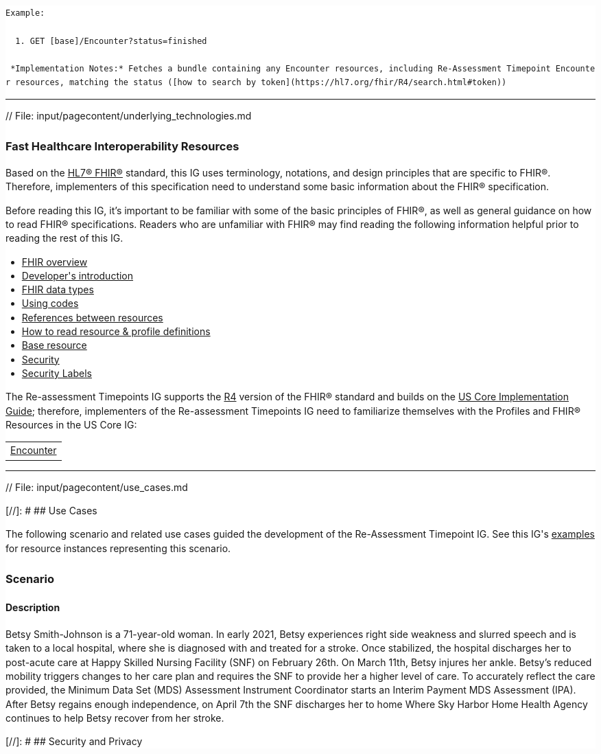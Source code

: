     Example:
    
      1. GET [base]/Encounter?status=finished

     *Implementation Notes:* Fetches a bundle containing any Encounter resources, including Re-Assessment Timepoint Encounter resources, matching the status ([how to search by token](https://hl7.org/fhir/R4/search.html#token))

---

// File: input/pagecontent/underlying_technologies.md

### Fast Healthcare Interoperability Resources

Based on the [HL7® FHIR®]({{site.data.fhir.path}}index.html) standard, this IG uses terminology, notations, and design principles that are specific to FHIR®. Therefore, implementers of this specification need to understand some basic information about the FHIR® specification.

Before reading this IG, it’s important to be familiar with some of the basic principles of FHIR®, as well as general guidance on how to read FHIR® specifications. Readers who are unfamiliar with FHIR® may find reading the following information helpful prior to reading the rest of this IG.

* [FHIR overview]({{site.data.fhir.path}}overview.html)
* [Developer's introduction]({{site.data.fhir.path}}overview-dev.html)
* [FHIR data types]({{site.data.fhir.path}}datatypes.html)
* [Using codes]({{site.data.fhir.path}}terminologies.html)
* [References between resources]({{site.data.fhir.path}}references.html)
* [How to read resource & profile definitions]({{site.data.fhir.path}}formats.html)
* [Base resource]({{site.data.fhir.path}}resource.html)
* [Security]({{site.data.fhir.path}}security.html)
* [Security Labels]({{site.data.fhir.path}}security-labels.html)

The Re-assessment Timepoints IG supports the [R4]({{site.data.fhir.path}}index.html) version of the FHIR® standard and builds on the [US Core Implementation Guide](http://hl7.org/fhir/us/core); therefore, implementers of the Re-assessment Timepoints IG need to familiarize themselves with the Profiles and FHIR® Resources in the US Core IG:

<table>
  <td>
    <a href="{{site.data.fhir.path}}encounter.html">Encounter</a><br/>
  </td>
</table>

---

// File: input/pagecontent/use_cases.md

[//]: #  ## Use Cases

The following scenario and related use cases guided the development of the Re-Assessment Timepoint IG. See this IG's [examples](artifacts.html#7) for resource instances representing this scenario.

### Scenario

#### Description

Betsy Smith-Johnson is a 71-year-old woman. In early 2021, Betsy experiences right side weakness and slurred speech and is taken to a local hospital, where she is diagnosed with and treated for a stroke. Once stabilized,  the hospital discharges her to post-acute care at Happy Skilled Nursing Facility (SNF) on February 26th. On March 11th, Betsy injures her ankle. Betsy’s reduced mobility triggers changes to her care plan and requires the SNF to provide her a higher level of care. To accurately reflect the care provided, the Minimum Data Set (MDS) Assessment Instrument Coordinator starts an Interim Payment MDS Assessment (IPA). After Betsy regains enough independence, on April 7th the SNF discharges her to home Where Sky Harbor Home Health Agency continues to help Betsy recover from her stroke.


[//]: #  ## Security and Privacy 